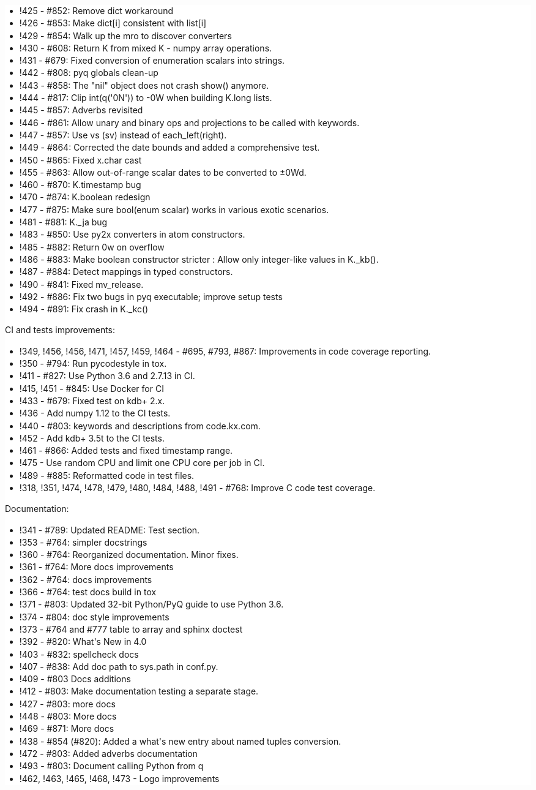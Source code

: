 - !425 - #852: Remove dict workaround
- !426 - #853: Make dict[i] consistent with list[i]
- !429 - #854: Walk up the mro to discover converters
- !430 - #608: Return K from mixed K - numpy array operations.
- !431 - #679: Fixed conversion of enumeration scalars into strings.
- !442 - #808: pyq globals clean-up
- !443 - #858: The "nil" object does not crash show() anymore.
- !444 - #817: Clip int(q('0N')) to -0W when building K.long lists.
- !445 - #857: Adverbs revisited
- !446 - #861: Allow unary and binary ops and projections to be called with keywords.
- !447 - #857: Use vs (sv) instead of each_left(right).
- !449 - #864: Corrected the date bounds and added a comprehensive test.
- !450 - #865: Fixed x.char cast
- !455 - #863: Allow out-of-range scalar dates to be converted to ±0Wd.
- !460 - #870: K.timestamp bug
- !470 - #874: K.boolean redesign
- !477 - #875: Make sure bool(enum scalar) works in various exotic scenarios.
- !481 - #881: K._ja bug
- !483 - #850: Use py2x converters in atom constructors.
- !485 - #882: Return 0w on overflow
- !486 - #883: Make boolean constructor stricter : Allow only integer-like values in K._kb().
- !487 - #884: Detect mappings in typed constructors.
- !490 - #841: Fixed mv_release.
- !492 - #886: Fix two bugs in pyq executable; improve setup tests
- !494 - #891: Fix crash in K._kc()

CI and tests improvements:

- !349, !456, !456, !471, !457, !459, !464 - #695, #793, #867: Improvements in code coverage reporting.
- !350 - #794: Run pycodestyle in tox.
- !411 - #827: Use Python 3.6 and 2.7.13 in CI.
- !415, !451 - #845: Use Docker for CI
- !433 - #679: Fixed test on kdb+ 2.x.
- !436 - Add numpy 1.12 to the CI tests.
- !440 - #803: keywords and descriptions from code.kx.com.
- !452 - Add kdb+ 3.5t to the CI tests.
- !461 - #866: Added tests and fixed timestamp range.
- !475 - Use random CPU and limit one CPU core per job in CI.
- !489 - #885: Reformatted code in test files.
- !318, !351, !474, !478, !479, !480, !484, !488, !491 - #768: Improve C code test coverage.

Documentation:

- !341 - #789: Updated README: Test section.
- !353 - #764: simpler docstrings
- !360 - #764: Reorganized documentation. Minor fixes.
- !361 - #764: More docs improvements
- !362 - #764: docs improvements
- !366 - #764: test docs build in tox
- !371 - #803: Updated 32-bit Python/PyQ guide to use Python 3.6.
- !374 - #804: doc style improvements
- !373 - #764 and #777 table to array and sphinx doctest
- !392 - #820: What's New in 4.0
- !403 - #832: spellcheck docs
- !407 - #838: Add doc path to sys.path in conf.py.
- !409 - #803 Docs additions
- !412 - #803: Make documentation testing a separate stage.
- !427 - #803: more docs
- !448 - #803: More docs
- !469 - #871: More docs
- !438 - #854 (#820): Added a what's new entry about named tuples conversion.
- !472 - #803: Added adverbs documentation
- !493 - #803: Document calling Python from q
- !462, !463, !465, !468, !473 - Logo improvements
